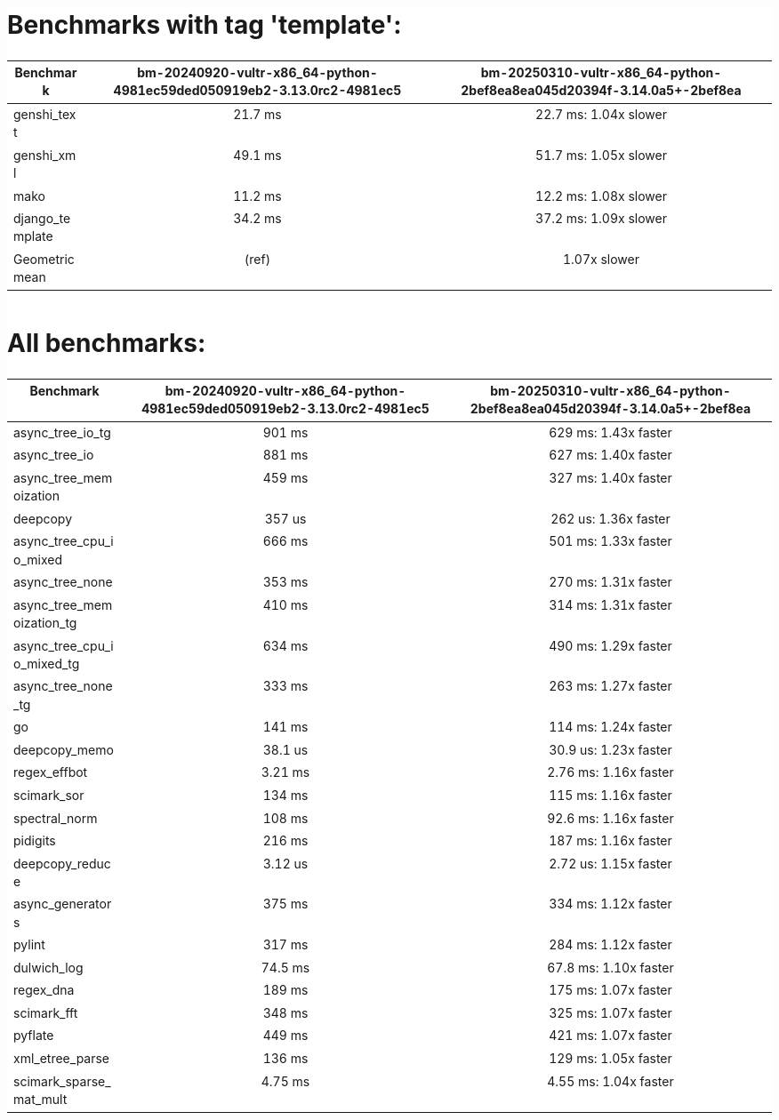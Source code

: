 Benchmarks with tag 'template':
===============================

| Benchmark       | bm-20240920-vultr-x86_64-python-4981ec59ded050919eb2-3.13.0rc2-4981ec5 | bm-20250310-vultr-x86_64-python-2bef8ea8ea045d20394f-3.14.0a5+-2bef8ea |
|-----------------|:----------------------------------------------------------------------:|:----------------------------------------------------------------------:|
| genshi_text     | 21.7 ms                                                                | 22.7 ms: 1.04x slower                                                  |
| genshi_xml      | 49.1 ms                                                                | 51.7 ms: 1.05x slower                                                  |
| mako            | 11.2 ms                                                                | 12.2 ms: 1.08x slower                                                  |
| django_template | 34.2 ms                                                                | 37.2 ms: 1.09x slower                                                  |
| Geometric mean  | (ref)                                                                  | 1.07x slower                                                           |

All benchmarks:
===============

| Benchmark                  | bm-20240920-vultr-x86_64-python-4981ec59ded050919eb2-3.13.0rc2-4981ec5 | bm-20250310-vultr-x86_64-python-2bef8ea8ea045d20394f-3.14.0a5+-2bef8ea |
|----------------------------|:----------------------------------------------------------------------:|:----------------------------------------------------------------------:|
| async_tree_io_tg           | 901 ms                                                                 | 629 ms: 1.43x faster                                                   |
| async_tree_io              | 881 ms                                                                 | 627 ms: 1.40x faster                                                   |
| async_tree_memoization     | 459 ms                                                                 | 327 ms: 1.40x faster                                                   |
| deepcopy                   | 357 us                                                                 | 262 us: 1.36x faster                                                   |
| async_tree_cpu_io_mixed    | 666 ms                                                                 | 501 ms: 1.33x faster                                                   |
| async_tree_none            | 353 ms                                                                 | 270 ms: 1.31x faster                                                   |
| async_tree_memoization_tg  | 410 ms                                                                 | 314 ms: 1.31x faster                                                   |
| async_tree_cpu_io_mixed_tg | 634 ms                                                                 | 490 ms: 1.29x faster                                                   |
| async_tree_none_tg         | 333 ms                                                                 | 263 ms: 1.27x faster                                                   |
| go                         | 141 ms                                                                 | 114 ms: 1.24x faster                                                   |
| deepcopy_memo              | 38.1 us                                                                | 30.9 us: 1.23x faster                                                  |
| regex_effbot               | 3.21 ms                                                                | 2.76 ms: 1.16x faster                                                  |
| scimark_sor                | 134 ms                                                                 | 115 ms: 1.16x faster                                                   |
| spectral_norm              | 108 ms                                                                 | 92.6 ms: 1.16x faster                                                  |
| pidigits                   | 216 ms                                                                 | 187 ms: 1.16x faster                                                   |
| deepcopy_reduce            | 3.12 us                                                                | 2.72 us: 1.15x faster                                                  |
| async_generators           | 375 ms                                                                 | 334 ms: 1.12x faster                                                   |
| pylint                     | 317 ms                                                                 | 284 ms: 1.12x faster                                                   |
| dulwich_log                | 74.5 ms                                                                | 67.8 ms: 1.10x faster                                                  |
| regex_dna                  | 189 ms                                                                 | 175 ms: 1.07x faster                                                   |
| scimark_fft                | 348 ms                                                                 | 325 ms: 1.07x faster                                                   |
| pyflate                    | 449 ms                                                                 | 421 ms: 1.07x faster                                                   |
| xml_etree_parse            | 136 ms                                                                 | 129 ms: 1.05x faster                                                   |
| scimark_sparse_mat_mult    | 4.75 ms                                                                | 4.55 ms: 1.04x faster                                                  |
